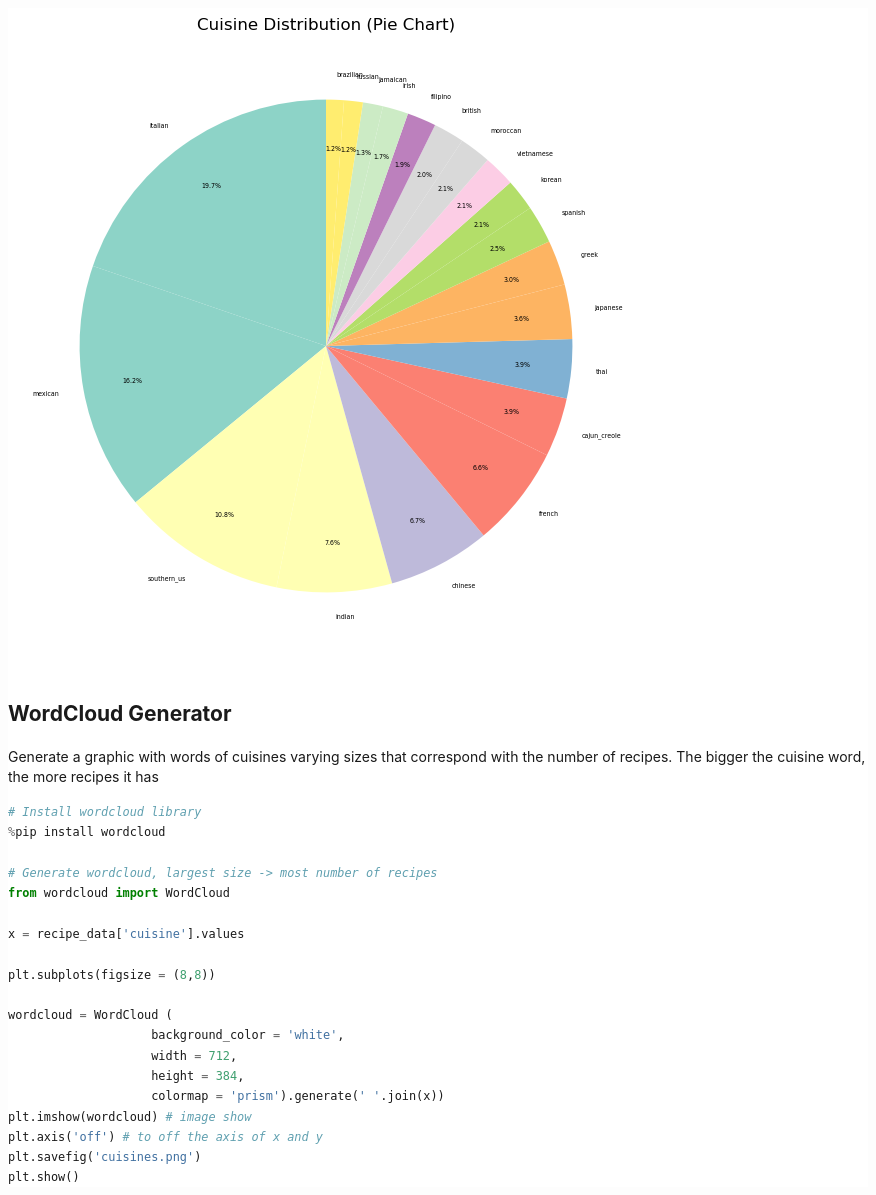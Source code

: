 ![png](output_16_0.png)
    


## WordCloud Generator

Generate a graphic with words of cuisines varying sizes that correspond with the number of recipes. The bigger the cuisine word, the more recipes it has


```python
# Install wordcloud library
%pip install wordcloud

# Generate wordcloud, largest size -> most number of recipes
from wordcloud import WordCloud

x = recipe_data['cuisine'].values

plt.subplots(figsize = (8,8))

wordcloud = WordCloud (
                    background_color = 'white',
                    width = 712,
                    height = 384,
                    colormap = 'prism').generate(' '.join(x))
plt.imshow(wordcloud) # image show
plt.axis('off') # to off the axis of x and y
plt.savefig('cuisines.png')
plt.show()
```
